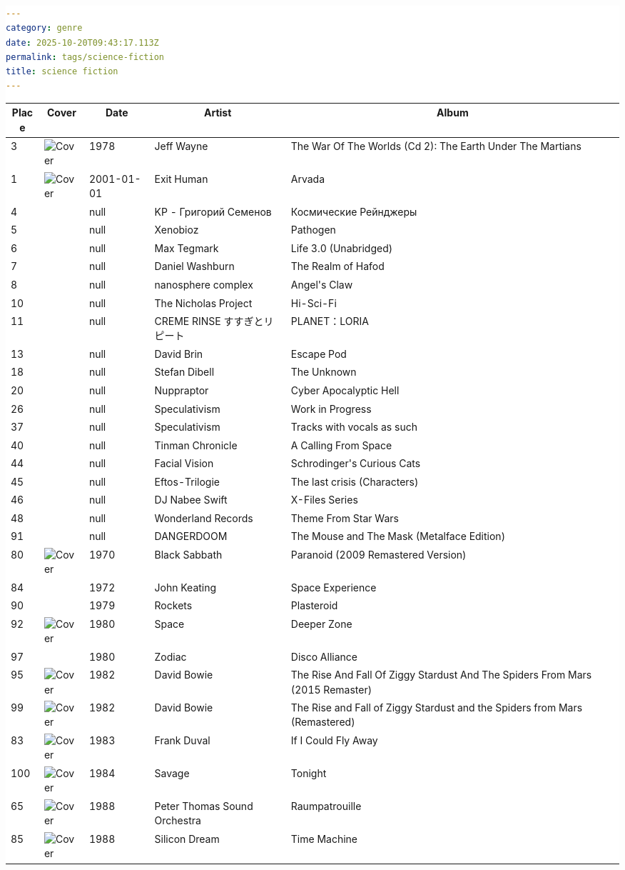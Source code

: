 ```yaml
---
category: genre
date: 2025-10-20T09:43:17.113Z
permalink: tags/science-fiction
title: science fiction
---
```


| Place | Cover | Date | Artist | Album |
|---|---|---|---|---|
| 3 | ![Cover](https://i.discogs.com/Ef-8LZAP1wqr9zYMJ0_vyTWhHbkd2K5vkAdwixfAv44/rs:fit/g:sm/q:40/h:150/w:150/czM6Ly9kaXNjb2dz/LWRhdGFiYXNlLWlt/YWdlcy9SLTkyNjc3/NDYtMTQ5MzM4MTYx/NC03NzYyLnBuZw.jpeg) | 1978 | Jeff Wayne | The War Of The Worlds (Cd 2): The Earth Under The Martians |
| 1 | ![Cover](https://i.discogs.com/z5uoqhmaSLqrOsCwSnIlr07LM822i6jpY7YrqYe5pL8/rs:fit/g:sm/q:40/h:150/w:150/czM6Ly9kaXNjb2dz/LWRhdGFiYXNlLWlt/YWdlcy9SLTI3NDAz/MzMtMTI5ODg5MzU2/My5qcGVn.jpeg) | 2001-01-01 | Exit Human | Arvada |
| 4 |  | null | KP - Григорий Семенов | Космические Рейнджеры |
| 5 |  | null | Xenobioz | Pathogen |
| 6 |  | null | Max Tegmark | Life 3.0 (Unabridged) |
| 7 |  | null | Daniel Washburn | The Realm of Hafod |
| 8 |  | null | nanosphere complex | Angel's Claw |
| 10 |  | null | The Nicholas Project | Hi-Sci-Fi |
| 11 |  | null | CREME RINSE すすぎとリピート | PLANET：LORIA |
| 13 |  | null | David Brin | Escape Pod |
| 18 |  | null | Stefan Dibell | The Unknown |
| 20 |  | null | Nuppraptor | Cyber Apocalyptic Hell |
| 26 |  | null | Speculativism | Work in Progress |
| 37 |  | null | Speculativism | Tracks with vocals as such |
| 40 |  | null | Tinman Chronicle | A Calling From Space |
| 44 |  | null | Facial Vision | Schrodinger's Curious Cats |
| 45 |  | null | Eftos-Trilogie | The last crisis (Characters) |
| 46 |  | null | DJ Nabee Swift | X-Files Series |
| 48 |  | null | Wonderland Records | Theme From Star Wars |
| 91 |  | null | DANGERDOOM | The Mouse and The Mask (Metalface Edition) |
| 80 | ![Cover](https://lastfm.freetls.fastly.net/i/u/34s/b9a0bf244aef80f2947e2c64776f3d9b.png) | 1970 | Black Sabbath | Paranoid (2009 Remastered Version) |
| 84 |  | 1972 | John Keating | Space Experience |
| 90 |  | 1979 | Rockets | Plasteroid |
| 92 | ![Cover](https://i.discogs.com/oULykOEHk_C4XG7CUeNcIxyLCl1ndGvmd0k-4smvtIU/rs:fit/g:sm/q:40/h:150/w:150/czM6Ly9kaXNjb2dz/LWRhdGFiYXNlLWlt/YWdlcy9SLTEzODQ1/NC0xNDY4NTkxNTI1/LTkxMjYuanBlZw.jpeg) | 1980 | Space | Deeper Zone |
| 97 |  | 1980 | Zodiac | Disco Alliance |
| 95 | ![Cover](https://i.discogs.com/uOSyUxNDfDIDXBc7r9eE5N_hVhVdr1iPqMf5O40XdLQ/rs:fit/g:sm/q:40/h:150/w:150/czM6Ly9kaXNjb2dz/LWRhdGFiYXNlLWlt/YWdlcy9SLTc5NzYw/MDYtMTQ2NzA1MzE5/Ni05MDE4LmpwZWc.jpeg) | 1982 | David Bowie | The Rise And Fall Of Ziggy Stardust And The Spiders From Mars (2015 Remaster) |
| 99 | ![Cover](https://i.discogs.com/HIVja-RnLRNPFWw-ZWISiYLSBJAnxqgd_o9ghh-zwj0/rs:fit/g:sm/q:40/h:150/w:150/czM6Ly9kaXNjb2dz/LWRhdGFiYXNlLWlt/YWdlcy9SLTE5NTEx/NzYtMTQ0ODM0Njcx/Ni05NzE5LmpwZWc.jpeg) | 1982 | David Bowie | The Rise and Fall of Ziggy Stardust and the Spiders from Mars (Remastered) |
| 83 | ![Cover](https://i.discogs.com/-V_V06GeWIw_CLgtlWNlutU2gc6whOwR0xJgB9wn89g/rs:fit/g:sm/q:40/h:150/w:150/czM6Ly9kaXNjb2dz/LWRhdGFiYXNlLWlt/YWdlcy9SLTMzNjY4/NDQtMTMyNzU4Njgz/MC5qcGVn.jpeg) | 1983 | Frank Duval | If I Could Fly Away |
| 100 | ![Cover](https://i.discogs.com/nuD5dqXym_LoionN4AeOEb4gHVXVQ0_G9H_n7uIMihw/rs:fit/g:sm/q:40/h:150/w:150/czM6Ly9kaXNjb2dz/LWRhdGFiYXNlLWlt/YWdlcy9SLTEyMjQ5/OS0xMTgxMDM5OTI1/LmpwZWc.jpeg) | 1984 | Savage | Tonight |
| 65 | ![Cover](https://i.discogs.com/3QwJKdoWvJeNkiBUbz5QC_31ro3IK_pnTY51EQZW9pY/rs:fit/g:sm/q:40/h:150/w:150/czM6Ly9kaXNjb2dz/LWRhdGFiYXNlLWlt/YWdlcy9SLTI5NjI4/NTMtMTM2NDc2ODcy/Ny05ODU1LmpwZWc.jpeg) | 1988 | Peter Thomas Sound Orchestra | Raumpatrouille |
| 85 | ![Cover](https://i.discogs.com/inu0sDMEuIwQnYg4yRHt08w2nvuEFSLuCpQCAUVJeKk/rs:fit/g:sm/q:40/h:150/w:150/czM6Ly9kaXNjb2dz/LWRhdGFiYXNlLWlt/YWdlcy9SLTQ5ODc4/Ny0xMjk0MzUxNjkz/LmpwZWc.jpeg) | 1988 | Silicon Dream | Time Machine |